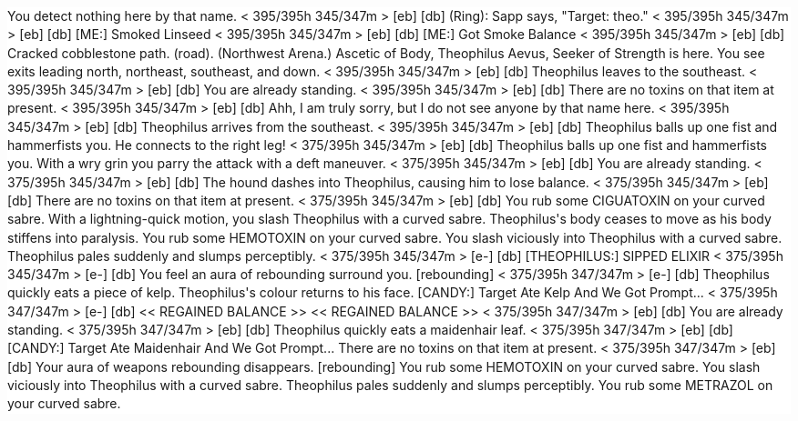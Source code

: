 You detect nothing here by that name.
< 395/395h 345/347m > [eb] [db] 
(Ring): Sapp says, "Target: theo."
< 395/395h 345/347m > [eb] [db] 
[ME:] Smoked Linseed
< 395/395h 345/347m > [eb] [db] 
[ME:] Got Smoke Balance
< 395/395h 345/347m > [eb] [db] 
Cracked cobblestone path. (road). (Northwest Arena.)
Ascetic of Body, Theophilus Aevus, Seeker of Strength is here.
You see exits leading north, northeast, southeast, and down.
< 395/395h 345/347m > [eb] [db] 
Theophilus leaves to the southeast.
< 395/395h 345/347m > [eb] [db] 
You are already standing.
< 395/395h 345/347m > [eb] [db] 
There are no toxins on that item at present.
< 395/395h 345/347m > [eb] [db] 
Ahh, I am truly sorry, but I do not see anyone by that name here.
< 395/395h 345/347m > [eb] [db] 
Theophilus arrives from the southeast.
< 395/395h 345/347m > [eb] [db] 
Theophilus balls up one fist and hammerfists you.
He connects to the right leg!
< 375/395h 345/347m > [eb] [db] 
Theophilus balls up one fist and hammerfists you.
With a wry grin you parry the attack with a deft maneuver.
< 375/395h 345/347m > [eb] [db] 
You are already standing.
< 375/395h 345/347m > [eb] [db] 
The hound dashes into Theophilus, causing him to lose balance.
< 375/395h 345/347m > [eb] [db] 
There are no toxins on that item at present.
< 375/395h 345/347m > [eb] [db] 
You rub some CIGUATOXIN on your curved sabre.
With a lightning-quick motion, you slash Theophilus with a curved sabre. <ciguatoxin>
Theophilus's body ceases to move as his body stiffens into paralysis. <ciguatoxin>
You rub some HEMOTOXIN on your curved sabre.
You slash viciously into Theophilus with a curved sabre. <hemotoxin>
Theophilus pales suddenly and slumps perceptibly. <hemotoxin>
< 375/395h 345/347m > [e-] [db] 
[THEOPHILUS:] SIPPED ELIXIR
< 375/395h 345/347m > [e-] [db] 
You feel an aura of rebounding surround you. [rebounding]
< 375/395h 347/347m > [e-] [db] 
Theophilus quickly eats a piece of kelp.
Theophilus's colour returns to his face. <hemotoxin>
[CANDY:] Target Ate Kelp And We Got Prompt...
< 375/395h 347/347m > [e-] [db] 
<< REGAINED BALANCE >>
<< REGAINED BALANCE >>
< 375/395h 347/347m > [eb] [db] 
You are already standing.
< 375/395h 347/347m > [eb] [db] 
Theophilus quickly eats a maidenhair leaf.
< 375/395h 347/347m > [eb] [db] 
[CANDY:] Target Ate Maidenhair And We Got Prompt...
There are no toxins on that item at present.
< 375/395h 347/347m > [eb] [db] 
Your aura of weapons rebounding disappears. [rebounding]
You rub some HEMOTOXIN on your curved sabre.
You slash viciously into Theophilus with a curved sabre. <hemotoxin>
Theophilus pales suddenly and slumps perceptibly. <hemotoxin>
You rub some METRAZOL on your curved sabre.